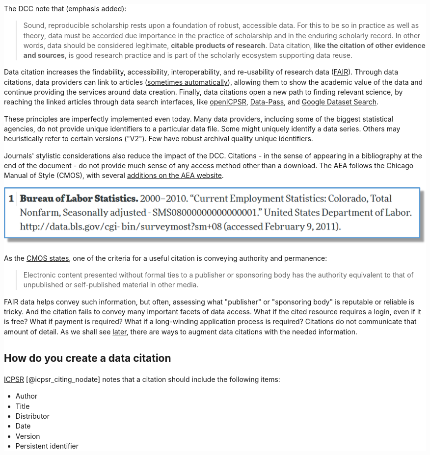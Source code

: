 The DCC note that (emphasis added):

> Sound, reproducible scholarship rests upon a foundation of robust, accessible data. For this to be so in practice as well as theory, data must be accorded due importance in the practice of scholarship and in the enduring scholarly record. In other words, data should be considered legitimate, **citable products of research**. Data citation, **like the citation of other evidence and sources**, is good research practice and is part of the scholarly ecosystem supporting data reuse.

Data citation increases the findability, accessibility, interoperability, and re-usability of research data ([FAIR](https://www.go-fair.org/fair-principles/)).  Through data citations, data providers can link to articles ([sometimes automatically](https://www.crossref.org/services/event-data/)), allowing them to show the academic value of the data and continue providing the services around data creation. Finally, data citations open a new path to finding relevant science, by reaching the linked articles through data search interfaces, like [openICPSR](https://www.openicpsr.org/openicpsr/search/aea/studies), [Data-Pass](http://www.data-pass.org/), and [Google Dataset Search](https://toolbox.google.com/datasetsearch).

These principles are imperfectly implemented even today. Many data providers, including some of the biggest statistical agencies, do not provide unique identifiers to a particular data file. Some might uniquely identify a data series. Others may heuristically refer to certain versions ("V2"). Few have robust archival quality unique identifiers. 

Journals' stylistic considerations also reduce the impact of the DCC. Citations - in the sense of appearing in a bibliography at the end of the document - do not provide much sense of any access method other than a download. The AEA follows the Chicago Manual of Style (CMOS), with several [additions on the AEA website](https://www.aeaweb.org/journals/policies/sample-references).

![BLS citation at AEA](images/bls-citation.png)

 As the [CMOS states](https://www.chicagomanualofstyle.org/book/ed17/part3/ch14/psec014.html), one of the criteria for a useful citation is conveying authority and permanence:

> Electronic content presented without formal ties to a publisher or sponsoring body has the authority equivalent to that of unpublished or self-published material in other media.

FAIR data helps convey such information, but often, assessing what "publisher" or "sponsoring body" is reputable or reliable is tricky. And the citation fails to convey many important facets of data access. What if the cited resource requires a login, even if it is free? What if payment is required? What if a long-winding application process is required? Citations do not communicate that amount of detail.  As we shall see [later](#dasmaster), there are ways to augment data citations with the needed information.

## How do you create a data citation

[ICPSR](https://www.icpsr.umich.edu/web/pages/datamanagement/citations.html) [@icpsr_citing_nodate] notes that a citation should include the following items:

- Author
- Title
- Distributor
- Date
- Version
- Persistent identifier
